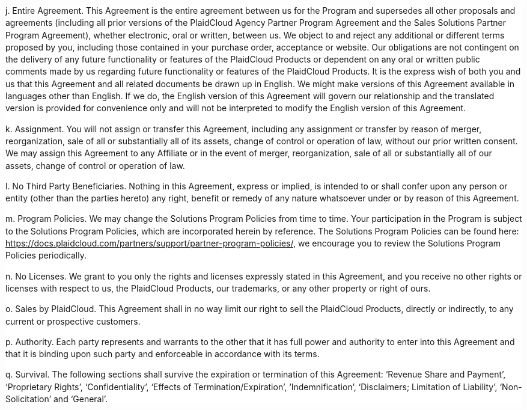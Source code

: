 j. Entire Agreement. This Agreement is the entire agreement between us for the Program and supersedes all other proposals and agreements (including all prior versions of the PlaidCloud Agency Partner Program Agreement and the Sales Solutions Partner Program Agreement), whether electronic, oral or written, between us. We object to and reject any additional or different terms proposed by you, including those contained in your purchase order, acceptance or website. Our obligations are not contingent on the delivery of any future functionality or features of the PlaidCloud Products or dependent on any oral or written public comments made by us regarding future functionality or features of the PlaidCloud Products. It is the express wish of both you and us that this Agreement and all related documents be drawn up in English. We might make versions of this Agreement available in languages other than English. If we do, the English version of this Agreement will govern our relationship and the translated version is provided for convenience only and will not be interpreted to modify the English version of this Agreement.

k. Assignment. You will not assign or transfer this Agreement, including any assignment or transfer by reason of merger, reorganization, sale of all or substantially all of its assets, change of control or operation of law, without our prior written consent. We may assign this Agreement to any Affiliate or in the event of merger, reorganization, sale of all or substantially all of our assets, change of control or operation of law.

l. No Third Party Beneficiaries.  Nothing in this Agreement, express or implied, is intended to or shall confer upon any person or entity (other than the parties hereto) any right, benefit or remedy of any nature whatsoever under or by reason of this Agreement.

m. Program Policies. We may change the Solutions Program Policies from time to time. Your participation in the Program is subject to the Solutions Program Policies, which are incorporated herein by reference. The Solutions Program Policies can be found here: https://docs.plaidcloud.com/partners/support/partner-program-policies/, we encourage you to review the Solutions Program Policies periodically.

n. No Licenses. We grant to you only the rights and licenses expressly stated in this Agreement, and you receive no other rights or licenses with respect to us, the PlaidCloud Products, our trademarks, or any other property or right of ours.

o. Sales by PlaidCloud. This Agreement shall in no way limit our right to sell the PlaidCloud Products, directly or indirectly, to any current or prospective customers.

p. Authority. Each party represents and warrants to the other that it has full power and authority to enter into this Agreement and that it is binding upon such party and enforceable in accordance with its terms.

q. Survival. The following sections shall survive the expiration or termination of this Agreement: ‘Revenue Share and Payment’, ‘Proprietary Rights’, ‘Confidentiality’, ‘Effects of Termination/Expiration’, ‘Indemnification’, ‘Disclaimers; Limitation of Liability’, ‘Non-Solicitation’ and ‘General’.
